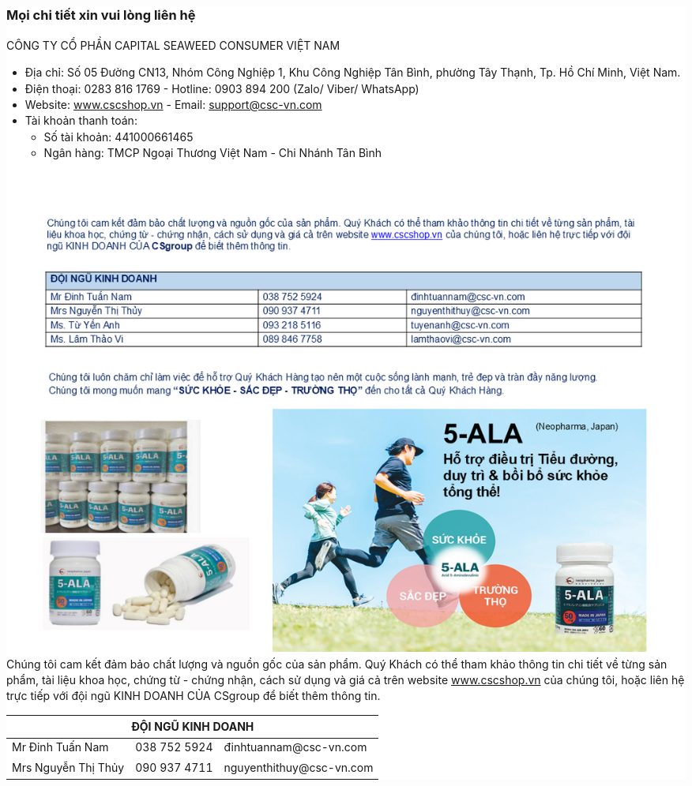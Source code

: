 ### Mọi chi tiết xin vui lòng liên hệ
CÔNG TY CỔ PHẦN CAPITAL SEAWEED CONSUMER VIỆT NAM
* Địa chỉ: Số 05 Đường CN13, Nhóm Công Nghiệp 1, Khu Công Nghiệp Tân Bình, phường Tây Thạnh, Tp. Hồ Chí Minh, Việt Nam.
* Điện thoại: 0283 816 1769 - Hotline: 0903 894 200 (Zalo/ Viber/ WhatsApp)
* Website: www.cscshop.vn - Email: support@csc-vn.com
* Tài khoản thanh toán:
    - Số tài khoản: 441000661465
    - Ngân hàng: TMCP Ngoại Thương Việt Nam - Chi Nhánh Tân Bình



![slide 2](ppt_images/slide_2.png)
Chúng tôi cam kết đảm bảo chất lượng và nguồn gốc của sản phẩm. Quý Khách có thể tham khảo thông tin chi tiết về từng sản phẩm, tài liệu khoa học, chứng từ - chứng nhận, cách sử dụng và giá cả trên website www.cscshop.vn của chúng tôi, hoặc liên hệ trực tiếp với đội ngũ KINH DOANH CỦA CSgroup để biết thêm thông tin.

<table>
  <thead>
    <tr>
      <th colspan="3">ĐỘI NGŨ KINH DOANH</th>
    </tr>
  </thead>
  <tbody>
    <tr>
      <td>Mr Đinh Tuấn Nam</td>
      <td>038 752 5924</td>
      <td>đinhtuannam@csc-vn.com</td>
    </tr>
    <tr>
      <td>Mrs Nguyễn Thị Thủy</td>
      <td>090 937 4711</td>
      <td>nguyenthithuy@csc-vn.com</td>